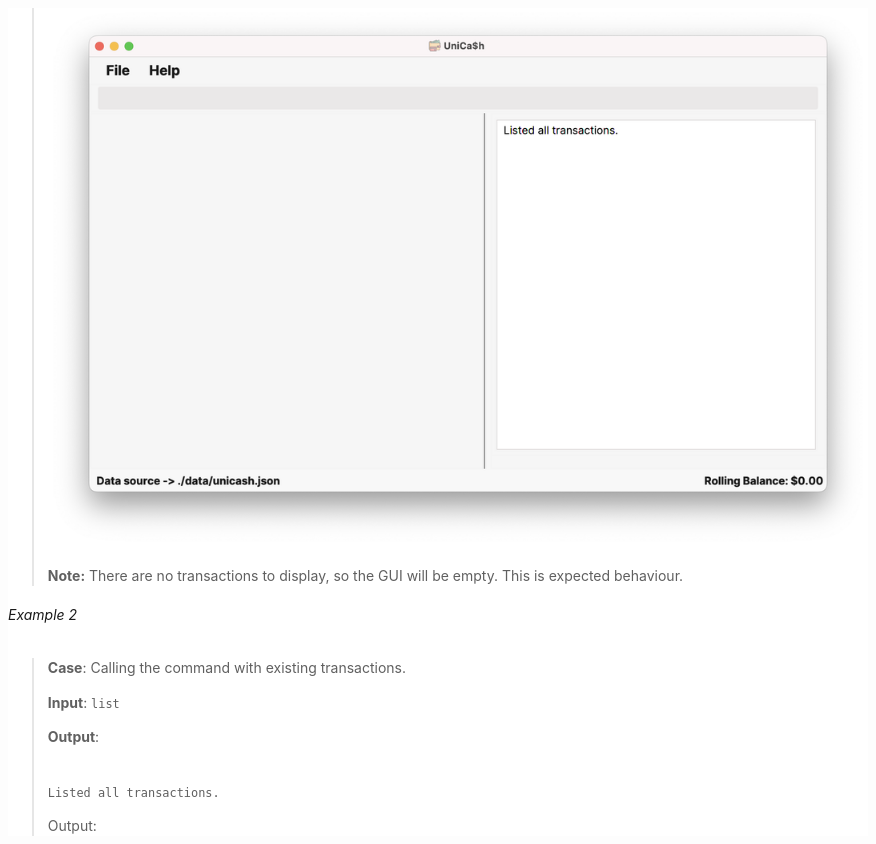 > <img src="images/unicash/command-outputs/list/noTransactions.png" width="1000" />
>
> **Note:** There are no transactions to display, so the GUI will be empty. This is expected behaviour.
###### Example 2

> **Case**: Calling the command with existing transactions.
>
> **Input**: `list`
>
> **Output**:
> ```
> 
> Listed all transactions.
> 
> ```
> Output: